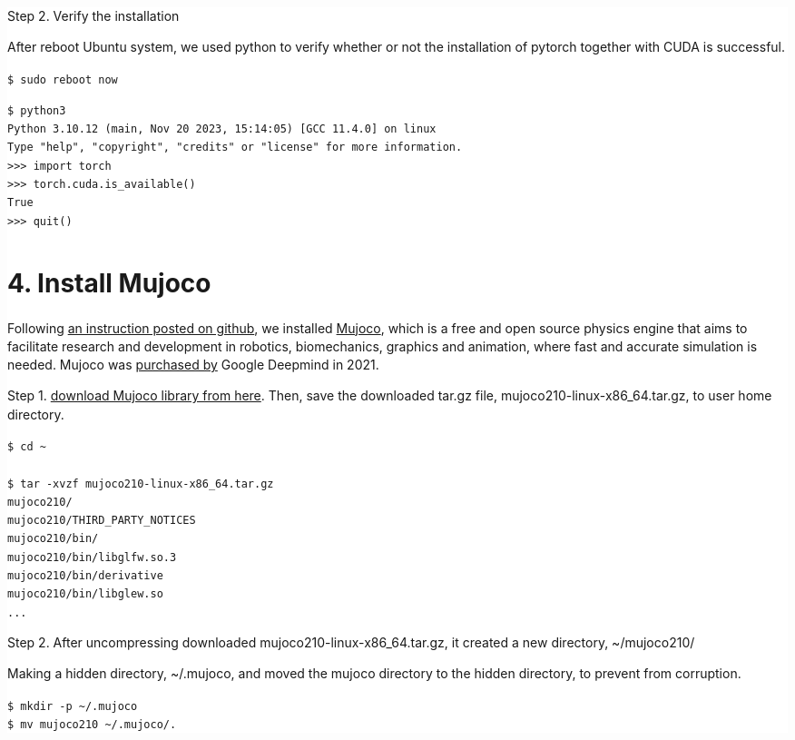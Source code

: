 Step 2. Verify the installation

After reboot Ubuntu system, we used python to verify whether or not the installation of pytorch together with CUDA is successful. 

~~~
$ sudo reboot now
~~~

~~~
$ python3
Python 3.10.12 (main, Nov 20 2023, 15:14:05) [GCC 11.4.0] on linux
Type "help", "copyright", "credits" or "license" for more information.
>>> import torch
>>> torch.cuda.is_available()
True
>>> quit()
~~~


# 4. Install Mujoco

Following [an instruction posted on github](https://gist.github.com/saratrajput/60b1310fe9d9df664f9983b38b50d5da), we installed [Mujoco](https://mujoco.org/), which is a free and open source physics engine that aims to facilitate research and development in robotics, biomechanics, graphics and animation, where fast and accurate simulation is needed. Mujoco was [purchased by](https://deepmind.google/discover/blog/open-sourcing-mujoco/) Google Deepmind in 2021. 

Step 1. [download Mujoco library from here](https://mujoco.org/download/mujoco210-linux-x86_64.tar.gz). Then, save the downloaded tar.gz file, mujoco210-linux-x86_64.tar.gz, to user home directory. 

~~~
$ cd ~

$ tar -xvzf mujoco210-linux-x86_64.tar.gz 
mujoco210/
mujoco210/THIRD_PARTY_NOTICES
mujoco210/bin/
mujoco210/bin/libglfw.so.3
mujoco210/bin/derivative
mujoco210/bin/libglew.so
...
~~~


Step 2. After uncompressing downloaded mujoco210-linux-x86_64.tar.gz, it created a new directory, ~/mujoco210/

Making a hidden directory, ~/.mujoco, and moved the mujoco directory to the hidden directory, to prevent from corruption. 

~~~
$ mkdir -p ~/.mujoco
$ mv mujoco210 ~/.mujoco/.
~~~

